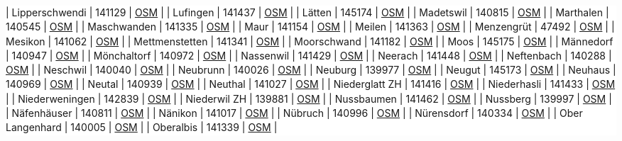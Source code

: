 | Lipperschwendi          | 141129 | [OSM](https://www.openstreetmap.org/?mlat=47.360337466355276&mlon=8.919028190330998&zoom=13) |
| Lufingen                | 141437 | [OSM](https://www.openstreetmap.org/?mlat=47.48858688324899&mlon=8.592820603390987&zoom=13)  |
| Lätten                  | 145174 | [OSM](https://www.openstreetmap.org/?mlat=47.32843546780268&mlon=8.535108370735662&zoom=13)  |
| Madetswil               | 140815 | [OSM](https://www.openstreetmap.org/?mlat=47.412148027502376&mlon=8.79196506598829&zoom=13)  |
| Marthalen               | 140545 | [OSM](https://www.openstreetmap.org/?mlat=47.62957154904563&mlon=8.651986840277816&zoom=13)  |
| Maschwanden             | 141335 | [OSM](https://www.openstreetmap.org/?mlat=47.234460095079754&mlon=8.426322282756582&zoom=13) |
| Maur                    | 141154 | [OSM](https://www.openstreetmap.org/?mlat=47.33963854361265&mlon=8.669977507775641&zoom=13)  |
| Meilen                  | 141363 | [OSM](https://www.openstreetmap.org/?mlat=47.27244425237994&mlon=8.642901999469766&zoom=13)  |
| Menzengrüt              | 47492  | [OSM](https://www.openstreetmap.org/?mlat=47.549&mlon=8.821&zoom=13)                         |
| Mesikon                 | 141062 | [OSM](https://www.openstreetmap.org/?mlat=47.407272656174044&mlon=8.743961958501984&zoom=13) |
| Mettmenstetten          | 141341 | [OSM](https://www.openstreetmap.org/?mlat=47.245460578189544&mlon=8.463811604035307&zoom=13) |
| Moorschwand             | 141182 | [OSM](https://www.openstreetmap.org/?mlat=47.25258377189068&mlon=8.580879735432735&zoom=13)  |
| Moos                    | 145175 | [OSM](https://www.openstreetmap.org/?mlat=47.32918347593234&mlon=8.533710302302806&zoom=13)  |
| Männedorf               | 140947 | [OSM](https://www.openstreetmap.org/?mlat=47.255746316541966&mlon=8.696540035588354&zoom=13) |
| Mönchaltorf             | 140972 | [OSM](https://www.openstreetmap.org/?mlat=47.30926112291772&mlon=8.72068954305134&zoom=13)   |
| Nassenwil               | 141429 | [OSM](https://www.openstreetmap.org/?mlat=47.46538342462075&mlon=8.470279870091328&zoom=13)  |
| Neerach                 | 141448 | [OSM](https://www.openstreetmap.org/?mlat=47.51148304860468&mlon=8.472002604427223&zoom=13)  |
| Neftenbach              | 140288 | [OSM](https://www.openstreetmap.org/?mlat=47.52469936209977&mlon=8.666069724186997&zoom=13)  |
| Neschwil                | 140040 | [OSM](https://www.openstreetmap.org/?mlat=47.4293370268941&mlon=8.789256565324248&zoom=13)   |
| Neubrunn                | 140026 | [OSM](https://www.openstreetmap.org/?mlat=47.440183340351155&mlon=8.894259227570906&zoom=13) |
| Neuburg                 | 139977 | [OSM](https://www.openstreetmap.org/?mlat=47.496767466326986&mlon=8.678126164101808&zoom=13) |
| Neugut                  | 145173 | [OSM](https://www.openstreetmap.org/?mlat=47.404411649451475&mlon=8.602613841816144&zoom=13) |
| Neuhaus                 | 140969 | [OSM](https://www.openstreetmap.org/?mlat=47.31316924070885&mlon=8.67218980359995&zoom=13)   |
| Neutal                  | 140939 | [OSM](https://www.openstreetmap.org/?mlat=47.30243499113659&mlon=8.916629447798236&zoom=13)  |
| Neuthal                 | 141027 | [OSM](https://www.openstreetmap.org/?mlat=47.35776568511921&mlon=8.863381800354563&zoom=13)  |
| Niederglatt ZH          | 141416 | [OSM](https://www.openstreetmap.org/?mlat=47.49233714640505&mlon=8.49978551129761&zoom=13)   |
| Niederhasli             | 141433 | [OSM](https://www.openstreetmap.org/?mlat=47.47973519535563&mlon=8.490114141187794&zoom=13)  |
| Niederweningen          | 142839 | [OSM](https://www.openstreetmap.org/?mlat=47.50682054178614&mlon=8.375473665385455&zoom=13)  |
| Niederwil ZH            | 139881 | [OSM](https://www.openstreetmap.org/?mlat=47.57949237472671&mlon=8.718026715940315&zoom=13)  |
| Nussbaumen              | 141462 | [OSM](https://www.openstreetmap.org/?mlat=47.53068736613871&mlon=8.55551478934213&zoom=13)   |
| Nussberg                | 139997 | [OSM](https://www.openstreetmap.org/?mlat=47.46751738905747&mlon=8.80693924071856&zoom=13)   |
| Näfenhäuser             | 140811 | [OSM](https://www.openstreetmap.org/?mlat=47.23154243358779&mlon=8.525122634524504&zoom=13)  |
| Nänikon                 | 141017 | [OSM](https://www.openstreetmap.org/?mlat=47.370838821547245&mlon=8.687237707535909&zoom=13) |
| Nübruch                 | 140996 | [OSM](https://www.openstreetmap.org/?mlat=47.32431334254821&mlon=8.775754409319338&zoom=13)  |
| Nürensdorf              | 140334 | [OSM](https://www.openstreetmap.org/?mlat=47.447814950644556&mlon=8.65074613015208&zoom=13)  |
| Ober Langenhard         | 140005 | [OSM](https://www.openstreetmap.org/?mlat=47.45590681667922&mlon=8.811473246942796&zoom=13)  |
| Oberalbis               | 141339 | [OSM](https://www.openstreetmap.org/?mlat=47.24033447591177&mlon=8.556155326529119&zoom=13)  |